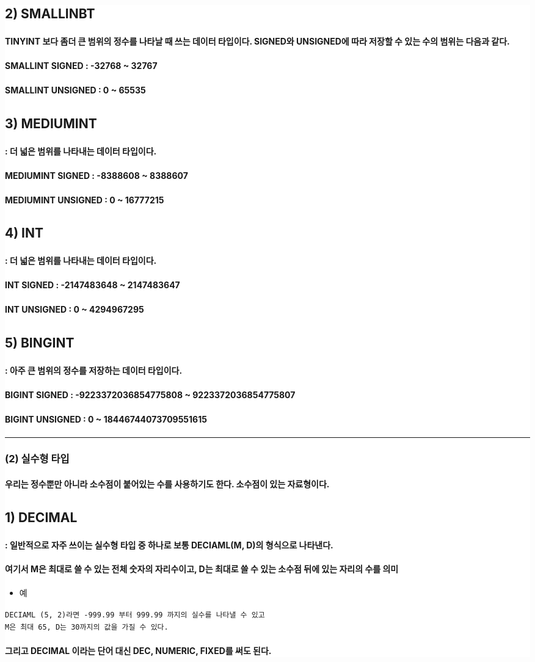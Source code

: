 ## 2) SMALLINBT

#### TINYINT 보다 좀더 큰 범위의 정수를 나타날 때 쓰는 데이터 타입이다. SIGNED와 UNSIGNED에 따라 저장할 수 있는 수의 범위는 다음과 같다.
#### SMALLINT SIGNED : -32768 ~ 32767
#### SMALLINT UNSIGNED : 0 ~ 65535

## 3) MEDIUMINT
#### : 더 넓은 범위를 나타내는 데이터 타입이다.
#### MEDIUMINT SIGNED : -8388608 ~ 8388607
#### MEDIUMINT UNSIGNED : 0 ~ 16777215

## 4) INT
#### : 더 넓은 범위를 나타내는 데이터 타입이다.
#### INT SIGNED : -2147483648 ~ 2147483647
#### INT UNSIGNED : 0 ~ 4294967295

## 5) BINGINT
#### : 아주 큰 범위의 정수를 저장하는 데이터 타입이다.
#### BIGINT SIGNED : -9223372036854775808 ~ 9223372036854775807

#### BIGINT UNSIGNED : 0 ~ 18446744073709551615

<HR />

### (2) 실수형 타입

#### 우리는 정수뿐만 아니라 소수점이 붙어있는 수를 사용하기도 한다. 소수점이 있는 자료형이다.

## 1) DECIMAL

#### : 일반적으로 자주 쓰이는 실수형 타입 중 하나로 보통 DECIAML(M, D)의 형식으로 나타낸다.
#### 여기서 M은 최대로 쓸 수 있는 전체 숫자의 자리수이고, D는 최대로 쓸 수 있는 소수점 뒤에 있는 자리의 수를 의미

* 예
```
DECIAML (5, 2)라면 -999.99 부터 999.99 까지의 실수를 나타낼 수 있고
M은 최대 65, D는 30까지의 값을 가질 수 있다.
```
#### 그리고 DECIMAL 이라는 단어 대신 DEC, NUMERIC, FIXED를 써도 된다.